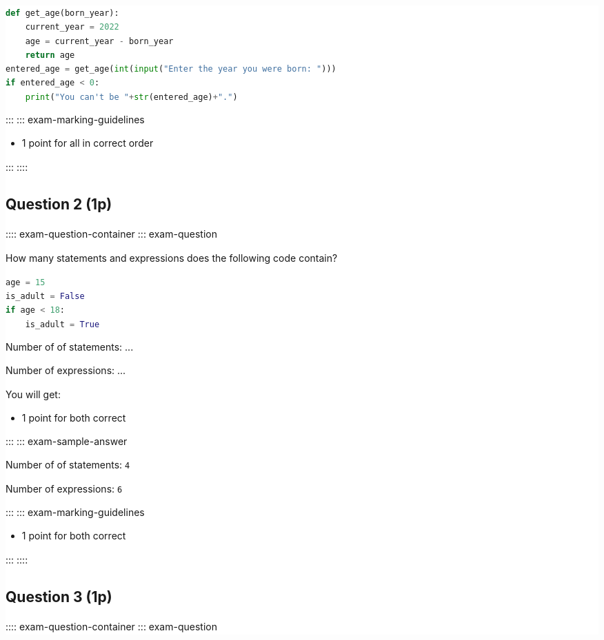 ```python
def get_age(born_year):
    current_year = 2022
    age = current_year - born_year
    return age
entered_age = get_age(int(input("Enter the year you were born: ")))
if entered_age < 0:
    print("You can't be "+str(entered_age)+".")
```

:::
::: exam-marking-guidelines

* 1 point for all in correct order

:::
::::




## Question 2 (1p)
:::: exam-question-container
::: exam-question

How many statements and expressions does the following code contain?


```python
age = 15
is_adult = False
if age < 18:
    is_adult = True
```

Number of of statements: ...

Number of expressions: ...

You will get:

* 1 point for both correct

:::
::: exam-sample-answer

Number of of statements: `4`

Number of expressions: `6`

:::
::: exam-marking-guidelines

* 1 point for both correct

:::
::::




## Question 3 (1p)
:::: exam-question-container
::: exam-question
